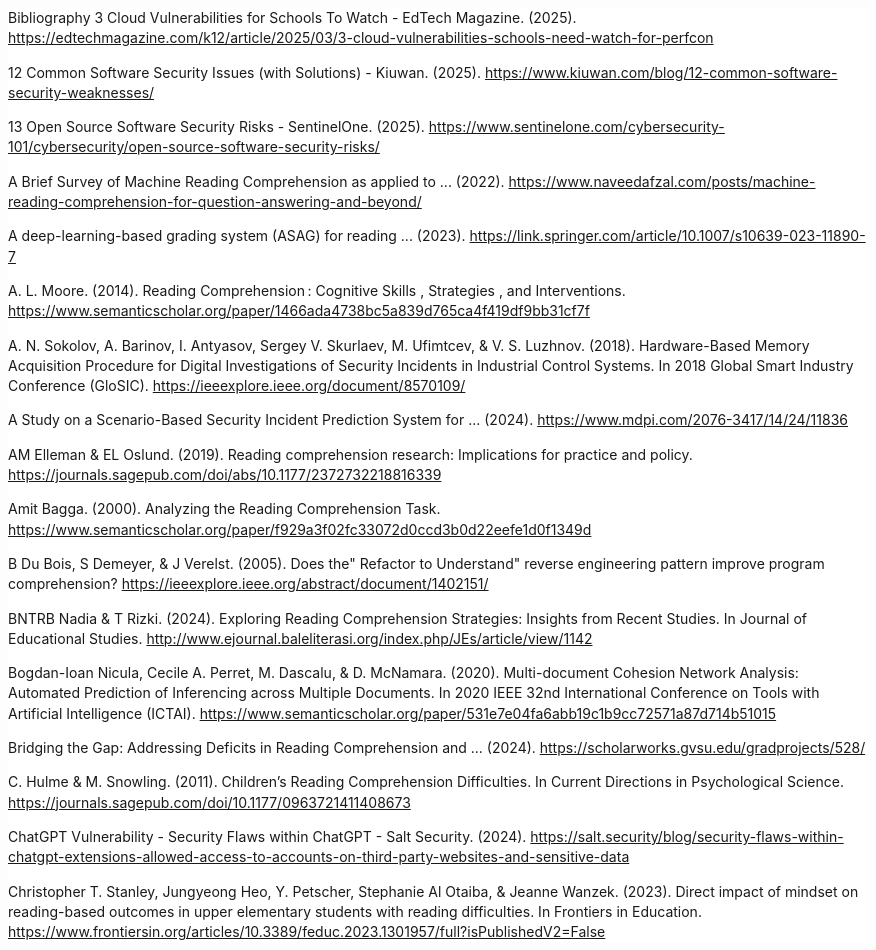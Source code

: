 Bibliography
3 Cloud Vulnerabilities for Schools To Watch - EdTech Magazine. (2025). https://edtechmagazine.com/k12/article/2025/03/3-cloud-vulnerabilities-schools-need-watch-for-perfcon

12 Common Software Security Issues (with Solutions) - Kiuwan. (2025). https://www.kiuwan.com/blog/12-common-software-security-weaknesses/

13 Open Source Software Security Risks - SentinelOne. (2025). https://www.sentinelone.com/cybersecurity-101/cybersecurity/open-source-software-security-risks/

A Brief Survey of Machine Reading Comprehension as applied to ... (2022). https://www.naveedafzal.com/posts/machine-reading-comprehension-for-question-answering-and-beyond/

A deep-learning-based grading system (ASAG) for reading ... (2023). https://link.springer.com/article/10.1007/s10639-023-11890-7

A. L. Moore. (2014). Reading Comprehension : Cognitive Skills , Strategies , and Interventions. https://www.semanticscholar.org/paper/1466ada4738bc5a839d765ca4f419df9bb31cf7f

A. N. Sokolov, A. Barinov, I. Antyasov, Sergey V. Skurlaev, M. Ufimtcev, & V. S. Luzhnov. (2018). Hardware-Based Memory Acquisition Procedure for Digital Investigations of Security Incidents in Industrial Control Systems. In 2018 Global Smart Industry Conference (GloSIC). https://ieeexplore.ieee.org/document/8570109/

A Study on a Scenario-Based Security Incident Prediction System for ... (2024). https://www.mdpi.com/2076-3417/14/24/11836

AM Elleman & EL Oslund. (2019). Reading comprehension research: Implications for practice and policy. https://journals.sagepub.com/doi/abs/10.1177/2372732218816339

Amit Bagga. (2000). Analyzing the Reading Comprehension Task. https://www.semanticscholar.org/paper/f929a3f02fc33072d0ccd3b0d22eefe1d0f1349d

B Du Bois, S Demeyer, & J Verelst. (2005). Does the" Refactor to Understand" reverse engineering pattern improve program comprehension? https://ieeexplore.ieee.org/abstract/document/1402151/

BNTRB Nadia & T Rizki. (2024). Exploring Reading Comprehension Strategies: Insights from Recent Studies. In Journal of Educational Studies. http://www.ejournal.baleliterasi.org/index.php/JEs/article/view/1142

Bogdan-Ioan Nicula, Cecile A. Perret, M. Dascalu, & D. McNamara. (2020). Multi-document Cohesion Network Analysis: Automated Prediction of Inferencing across Multiple Documents. In 2020 IEEE 32nd International Conference on Tools with Artificial Intelligence (ICTAI). https://www.semanticscholar.org/paper/531e7e04fa6abb19c1b9cc72571a87d714b51015

Bridging the Gap: Addressing Deficits in Reading Comprehension and ... (2024). https://scholarworks.gvsu.edu/gradprojects/528/

C. Hulme & M. Snowling. (2011). Children’s Reading Comprehension Difficulties. In Current Directions in Psychological Science. https://journals.sagepub.com/doi/10.1177/0963721411408673

ChatGPT Vulnerability - Security Flaws within ChatGPT - Salt Security. (2024). https://salt.security/blog/security-flaws-within-chatgpt-extensions-allowed-access-to-accounts-on-third-party-websites-and-sensitive-data

Christopher T. Stanley, Jungyeong Heo, Y. Petscher, Stephanie Al Otaiba, & Jeanne Wanzek. (2023). Direct impact of mindset on reading-based outcomes in upper elementary students with reading difficulties. In Frontiers in Education. https://www.frontiersin.org/articles/10.3389/feduc.2023.1301957/full?isPublishedV2=False

